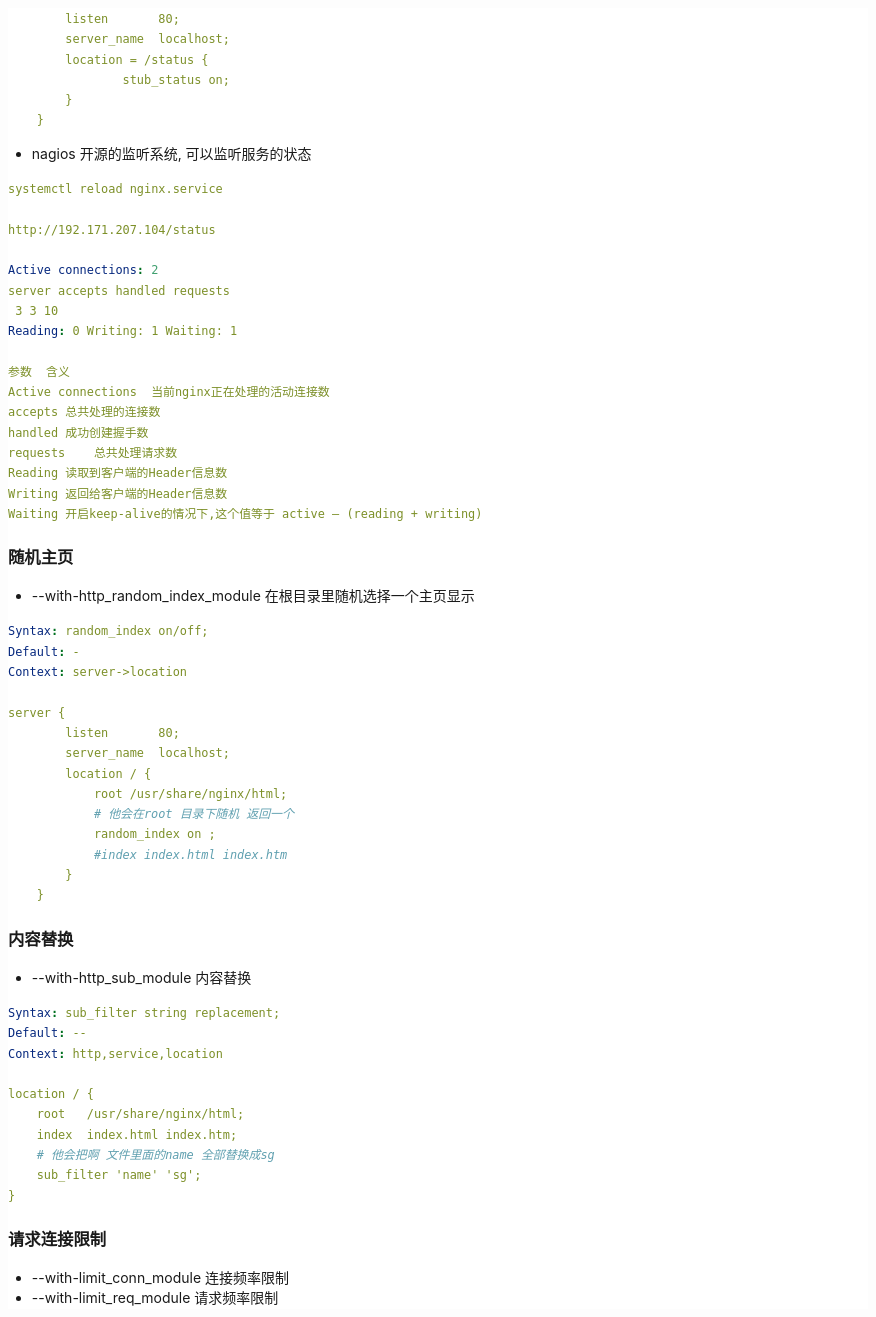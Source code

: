 ```yaml
        listen       80;
        server_name  localhost;
        location = /status {
                stub_status on;
        }
    }
```
- nagios 开源的监听系统, 可以监听服务的状态
```yaml
systemctl reload nginx.service

http://192.171.207.104/status

Active connections: 2            
server accepts handled requests  
 3 3 10 
Reading: 0 Writing: 1 Waiting: 1 

参数	含义
Active connections	当前nginx正在处理的活动连接数
accepts	总共处理的连接数
handled	成功创建握手数
requests	总共处理请求数
Reading	读取到客户端的Header信息数
Writing	返回给客户端的Header信息数
Waiting	开启keep-alive的情况下,这个值等于 active – (reading + writing)
```
### 随机主页
- --with-http_random_index_module 在根目录里随机选择一个主页显示
```yaml
Syntax: random_index on/off;
Default: -
Context: server->location

server {
        listen       80;
        server_name  localhost;
        location / {
            root /usr/share/nginx/html;
            # 他会在root 目录下随机 返回一个
            random_index on ;
            #index index.html index.htm
        }
    }
```
### 内容替换
- --with-http_sub_module 内容替换
```yaml
Syntax: sub_filter string replacement;
Default: --
Context: http,service,location

location / {
    root   /usr/share/nginx/html;
    index  index.html index.htm;
    # 他会把啊 文件里面的name 全部替换成sg
    sub_filter 'name' 'sg';
}
```
### 请求连接限制
- --with-limit_conn_module 连接频率限制
- --with-limit_req_module 请求频率限制